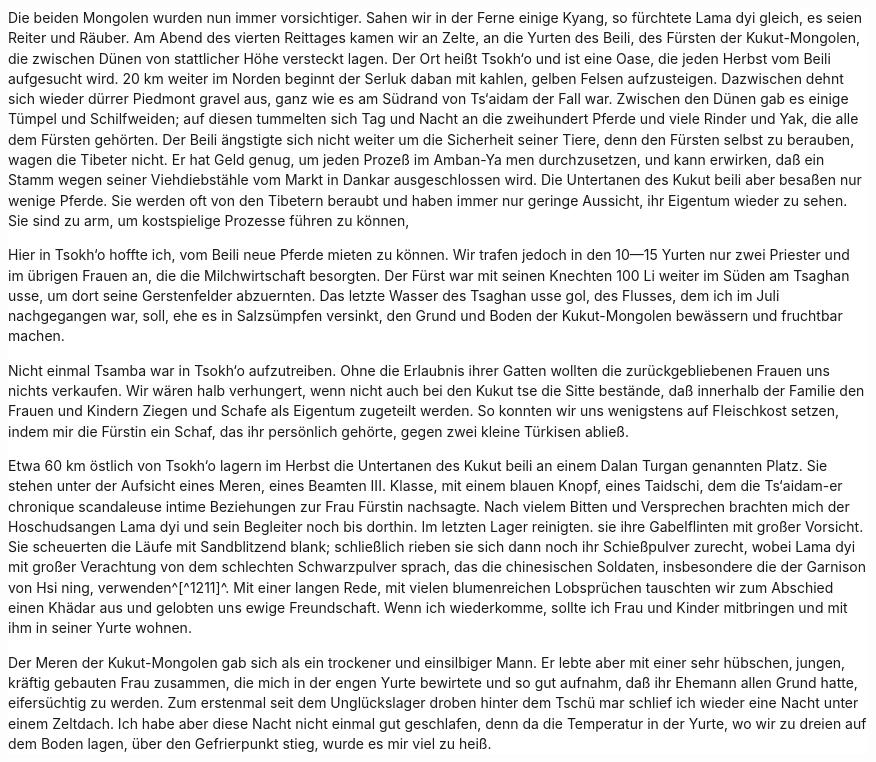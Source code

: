 Die beiden Mongolen wurden nun immer vorsichtiger. Sahen wir in der Ferne einige
Kyang, so fürchtete Lama dyi gleich, es seien Reiter und Räuber. Am Abend des
vierten Reittages kamen wir an Zelte, an die Yurten des Beili, des Fürsten der
Kukut-Mongolen, die zwischen Dünen von stattlicher Höhe versteckt lagen. Der Ort
heißt Tsokh‘o und ist eine Oase, die jeden Herbst vom Beili aufgesucht wird. 20
km weiter im Norden beginnt der Serluk daban mit kahlen, gelben Felsen
aufzusteigen. Dazwischen dehnt sich wieder dürrer Piedmont gravel aus, ganz wie
es am Südrand von Ts‘aidam der Fall war. Zwischen den Dünen gab es einige Tümpel
und Schilfweiden; auf diesen tummelten sich Tag und Nacht an die zweihundert
Pferde und viele Rinder und Yak, die alle dem Fürsten gehörten. Der Beili
ängstigte sich nicht weiter um die Sicherheit seiner Tiere, denn den Fürsten
selbst zu berauben, wagen die Tibeter nicht. Er hat Geld genug, um jeden Prozeß
im Amban-Ya men durchzusetzen, und kann erwirken, daß ein Stamm wegen seiner
Viehdiebstähle vom Markt in Dankar ausgeschlossen wird. Die Untertanen des Kukut
beili aber besaßen nur wenige Pferde. Sie werden oft von den Tibetern beraubt
und haben immer nur geringe Aussicht, ihr Eigentum wieder zu sehen. Sie sind zu
arm, um kostspielige Prozesse führen zu können,

Hier in Tsokh‘o hoffte ich, vom Beili neue Pferde mieten zu können. Wir trafen
jedoch in den 10—15 Yurten nur zwei Priester und im übrigen Frauen an, die die
Milchwirtschaft besorgten. Der Fürst war mit seinen Knechten 100 Li weiter im
Süden am Tsaghan usse, um dort seine Gerstenfelder abzuernten. Das letzte Wasser
des Tsaghan usse gol, des Flusses, dem ich im Juli nachgegangen war, soll, ehe
es in Salzsümpfen versinkt, den Grund und Boden der Kukut-Mongolen bewässern und
fruchtbar machen.

Nicht einmal Tsamba war in Tsokh‘o aufzutreiben. Ohne die Erlaubnis ihrer Gatten
wollten die zurückgebliebenen Frauen uns nichts verkaufen. Wir wären halb
verhungert, wenn nicht auch bei den Kukut tse die Sitte bestände, daß innerhalb
der Familie den Frauen und Kindern Ziegen und Schafe als Eigentum zugeteilt
werden. So konnten wir uns wenigstens auf Fleischkost setzen, indem mir die
Fürstin ein Schaf, das ihr persönlich gehörte, gegen zwei kleine Türkisen
abließ.

Etwa 60 km östlich von Tsokh‘o lagern im Herbst die Untertanen des Kukut beili
an einem Dalan Turgan genannten Platz. Sie stehen unter der Aufsicht eines
Meren, eines Beamten III. Klasse, mit einem blauen Knopf, eines Taidschi, dem
die Ts‘aidam-er chronique scandaleuse intime Beziehungen zur Frau Fürstin
nachsagte. Nach vielem Bitten und Versprechen brachten mich der Hoschudsangen
Lama dyi und sein Begleiter noch bis dorthin. Im letzten Lager reinigten. sie
ihre Gabelflinten mit großer Vorsicht. Sie scheuerten die Läufe mit Sandblitzend
blank; schließlich rieben sie sich dann noch ihr Schießpulver zurecht, wobei
Lama dyi mit großer Verachtung von dem schlechten Schwarzpulver sprach, das die
chinesischen Soldaten, insbesondere die der Garnison von Hsi ning, verwenden^[^1211]^.
Mit einer langen Rede, mit vielen blumenreichen Lobsprüchen tauschten wir zum
Abschied einen Khädar aus und gelobten uns ewige Freundschaft. Wenn ich
wiederkomme, sollte ich Frau und Kinder mitbringen und mit ihm in seiner Yurte
wohnen.

Der Meren der Kukut-Mongolen gab sich als ein trockener und einsilbiger Mann. Er
lebte aber mit einer sehr hübschen‚ jungen, kräftig gebauten Frau zusammen, die
mich in der engen Yurte bewirtete und so gut aufnahm‚ daß ihr Ehemann allen
Grund hatte, eifersüchtig zu werden. Zum erstenmal seit dem Unglückslager droben
hinter dem Tschü mar schlief ich wieder eine Nacht unter einem Zeltdach. Ich
habe aber diese Nacht nicht einmal gut geschlafen, denn da die Temperatur in der
Yurte, wo wir zu dreien auf dem Boden lagen, über den Gefrierpunkt stieg, wurde
es mir viel zu heiß.

